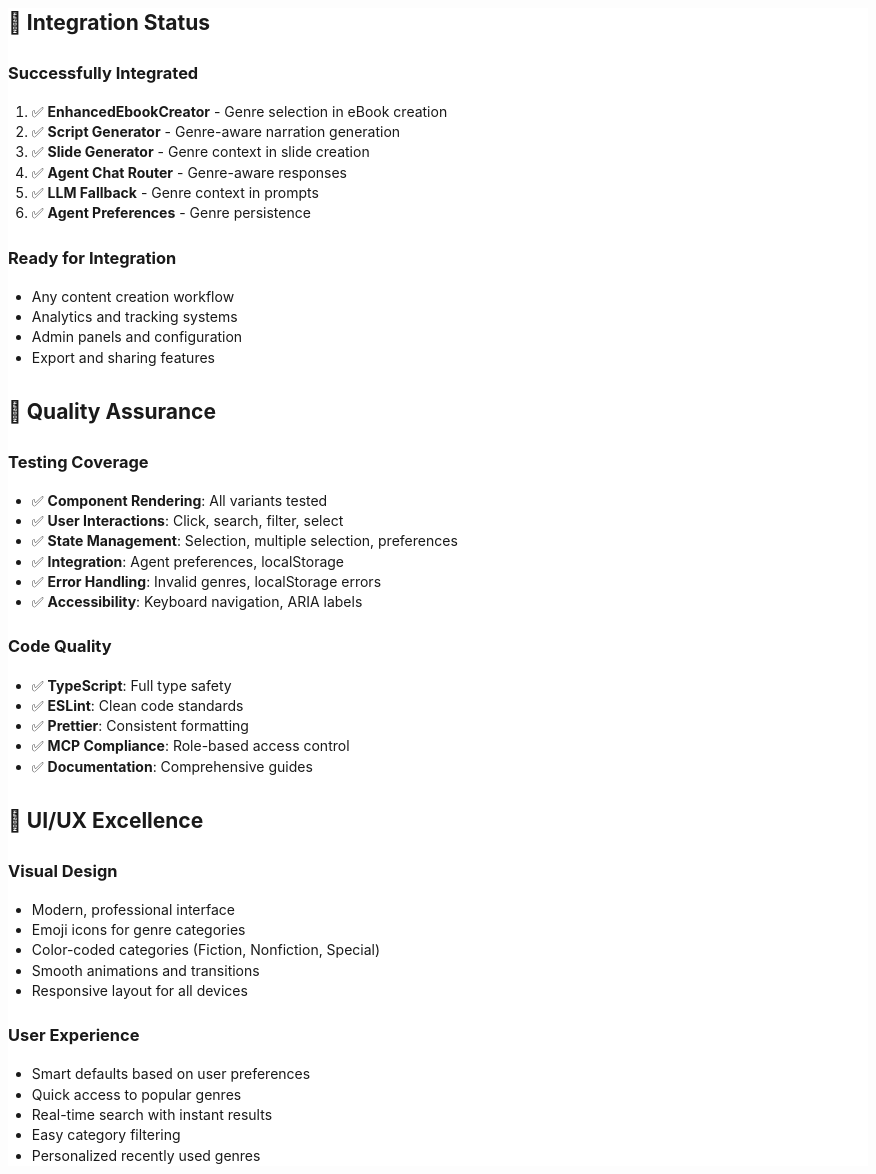 ## 🔗 Integration Status

### Successfully Integrated

1. ✅ **EnhancedEbookCreator** - Genre selection in eBook creation
2. ✅ **Script Generator** - Genre-aware narration generation
3. ✅ **Slide Generator** - Genre context in slide creation
4. ✅ **Agent Chat Router** - Genre-aware responses
5. ✅ **LLM Fallback** - Genre context in prompts
6. ✅ **Agent Preferences** - Genre persistence

### Ready for Integration

- Any content creation workflow
- Analytics and tracking systems
- Admin panels and configuration
- Export and sharing features

## 🧪 Quality Assurance

### Testing Coverage

- ✅ **Component Rendering**: All variants tested
- ✅ **User Interactions**: Click, search, filter, select
- ✅ **State Management**: Selection, multiple selection, preferences
- ✅ **Integration**: Agent preferences, localStorage
- ✅ **Error Handling**: Invalid genres, localStorage errors
- ✅ **Accessibility**: Keyboard navigation, ARIA labels

### Code Quality

- ✅ **TypeScript**: Full type safety
- ✅ **ESLint**: Clean code standards
- ✅ **Prettier**: Consistent formatting
- ✅ **MCP Compliance**: Role-based access control
- ✅ **Documentation**: Comprehensive guides

## 🎨 UI/UX Excellence

### Visual Design

- Modern, professional interface
- Emoji icons for genre categories
- Color-coded categories (Fiction, Nonfiction, Special)
- Smooth animations and transitions
- Responsive layout for all devices

### User Experience

- Smart defaults based on user preferences
- Quick access to popular genres
- Real-time search with instant results
- Easy category filtering
- Personalized recently used genres
